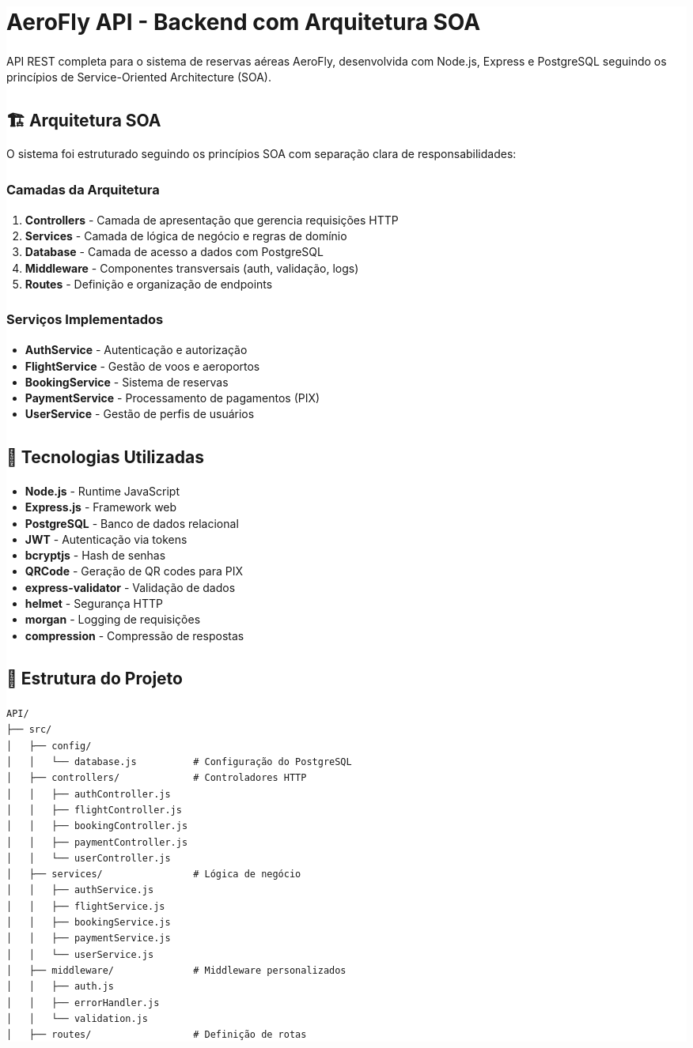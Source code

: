 # AeroFly API - Backend com Arquitetura SOA

API REST completa para o sistema de reservas aéreas AeroFly, desenvolvida com Node.js, Express e PostgreSQL seguindo os princípios de Service-Oriented Architecture (SOA).

## 🏗️ Arquitetura SOA

O sistema foi estruturado seguindo os princípios SOA com separação clara de responsabilidades:

### Camadas da Arquitetura

1. **Controllers** - Camada de apresentação que gerencia requisições HTTP
2. **Services** - Camada de lógica de negócio e regras de domínio
3. **Database** - Camada de acesso a dados com PostgreSQL
4. **Middleware** - Componentes transversais (auth, validação, logs)
5. **Routes** - Definição e organização de endpoints

### Serviços Implementados

- **AuthService** - Autenticação e autorização
- **FlightService** - Gestão de voos e aeroportos
- **BookingService** - Sistema de reservas
- **PaymentService** - Processamento de pagamentos (PIX)
- **UserService** - Gestão de perfis de usuários

## 🚀 Tecnologias Utilizadas

- **Node.js** - Runtime JavaScript
- **Express.js** - Framework web
- **PostgreSQL** - Banco de dados relacional
- **JWT** - Autenticação via tokens
- **bcryptjs** - Hash de senhas
- **QRCode** - Geração de QR codes para PIX
- **express-validator** - Validação de dados
- **helmet** - Segurança HTTP
- **morgan** - Logging de requisições
- **compression** - Compressão de respostas

## 📁 Estrutura do Projeto

```
API/
├── src/
│   ├── config/
│   │   └── database.js          # Configuração do PostgreSQL
│   ├── controllers/             # Controladores HTTP
│   │   ├── authController.js
│   │   ├── flightController.js
│   │   ├── bookingController.js
│   │   ├── paymentController.js
│   │   └── userController.js
│   ├── services/                # Lógica de negócio
│   │   ├── authService.js
│   │   ├── flightService.js
│   │   ├── bookingService.js
│   │   ├── paymentService.js
│   │   └── userService.js
│   ├── middleware/              # Middleware personalizados
│   │   ├── auth.js
│   │   ├── errorHandler.js
│   │   └── validation.js
│   ├── routes/                  # Definição de rotas
```